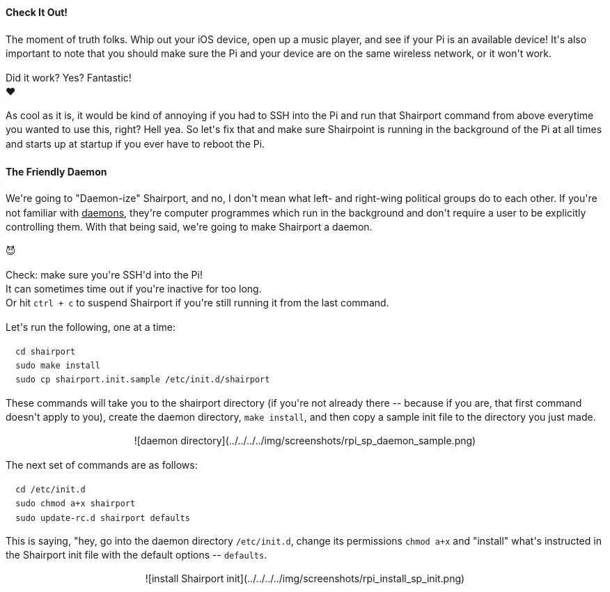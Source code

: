 #### Check It Out!
The moment of truth folks. Whip out your iOS device, open up a music player, and see if your Pi is an available device! It's also important to note that you should make sure the Pi and your device are on the same wireless network, or it won't work. 

Did it work? Yes? Fantastic!<br />
❤️

As cool as it is, it would be kind of annoying if you had to SSH into the Pi and run that Shairport command from above everytime you wanted to use this, right? Hell yea. So let's fix that and make sure Shairpoint is running in the background of the Pi at all times and starts up at startup if you ever have to reboot the Pi. 

#### The Friendly Daemon
We're going to "Daemon-ize" Shairport, and no, I don't mean what left- and right-wing political groups do to each other. If you're not familiar with [daemons](https://en.wikipedia.org/wiki/Daemon_(computing)), they're computer programmes which run in the background and don't require a user to be explicitly controlling them. With that being said, we're going to make Shairport a daemon.

😈

Check: make sure you're SSH'd into the Pi!<br />
It can sometimes time out if you're inactive for too long.<br />
Or hit `ctrl + c` to suspend Shairport if you're still running it from the last command.

Let's run the following, one at a time:
```
  cd shairport
  sudo make install
  sudo cp shairport.init.sample /etc/init.d/shairport
```
These commands will take you to the shairport directory (if you're not already there -- because if you are, that first command doesn't apply to you), create the daemon directory, `make install`, and then copy a sample init file to the directory you just made. 

<center>![daemon directory](../../../../img/screenshots/rpi_sp_daemon_sample.png)</center>

The next set of commands are as follows:
```
  cd /etc/init.d
  sudo chmod a+x shairport
  sudo update-rc.d shairport defaults
```
This is saying, "hey, go into the daemon directory `/etc/init.d`, change its permissions `chmod a+x` and "install" what's instructed in the Shairport init file with the default options -- `defaults`.

<center>![install Shairport init](../../../../img/screenshots/rpi_install_sp_init.png)</center>
